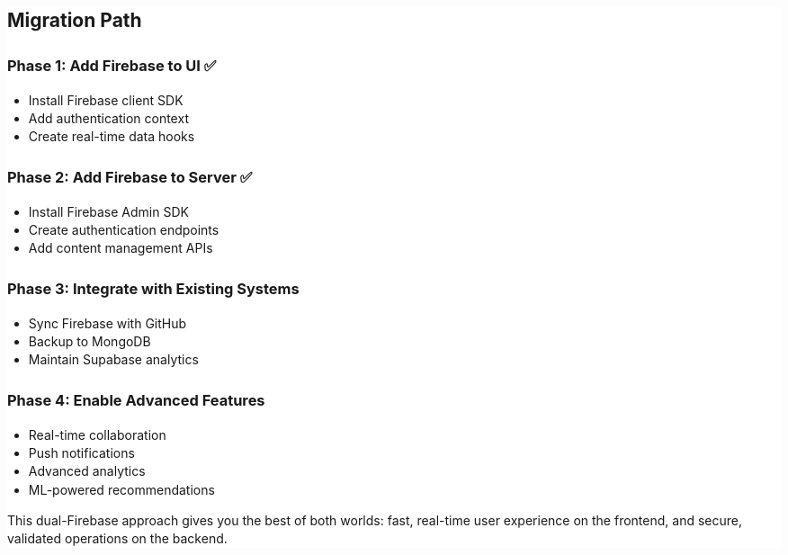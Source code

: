 ## Migration Path

### Phase 1: Add Firebase to UI ✅
- Install Firebase client SDK
- Add authentication context
- Create real-time data hooks

### Phase 2: Add Firebase to Server ✅
- Install Firebase Admin SDK
- Create authentication endpoints
- Add content management APIs

### Phase 3: Integrate with Existing Systems
- Sync Firebase with GitHub
- Backup to MongoDB
- Maintain Supabase analytics

### Phase 4: Enable Advanced Features
- Real-time collaboration
- Push notifications
- Advanced analytics
- ML-powered recommendations

This dual-Firebase approach gives you the best of both worlds: fast, real-time user experience on the frontend, and secure, validated operations on the backend.
